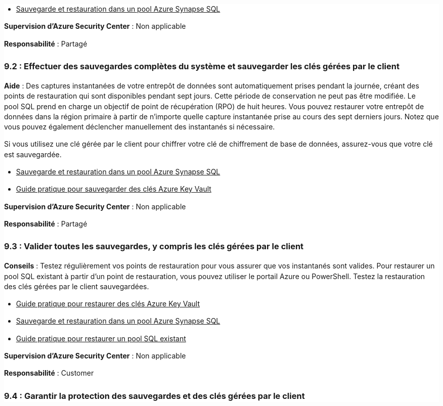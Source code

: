 * [Sauvegarde et restauration dans un pool Azure Synapse SQL](/azure/synapse-analytics/sql-data-warehouse/backup-and-restore)

**Supervision d’Azure Security Center** : Non applicable

**Responsabilité** : Partagé

### <a name="92-perform-complete-system-backups-and-backup-any-customer-managed-keys"></a>9.2 : Effectuer des sauvegardes complètes du système et sauvegarder les clés gérées par le client

**Aide** : Des captures instantanées de votre entrepôt de données sont automatiquement prises pendant la journée, créant des points de restauration qui sont disponibles pendant sept jours. Cette période de conservation ne peut pas être modifiée. Le pool SQL prend en charge un objectif de point de récupération (RPO) de huit heures. Vous pouvez restaurer votre entrepôt de données dans la région primaire à partir de n’importe quelle capture instantanée prise au cours des sept derniers jours. Notez que vous pouvez également déclencher manuellement des instantanés si nécessaire.

Si vous utilisez une clé gérée par le client pour chiffrer votre clé de chiffrement de base de données, assurez-vous que votre clé est sauvegardée.

* [Sauvegarde et restauration dans un pool Azure Synapse SQL](https://docs.microsoft.com/azure/synapse-analytics/sql-data-warehouse/backup-and-restore)

* [Guide pratique pour sauvegarder des clés Azure Key Vault](https://docs.microsoft.com/powershell/module/azurerm.keyvault/backup-azurekeyvaultkey?view=azurermps-6.13.0)

**Supervision d’Azure Security Center** : Non applicable

**Responsabilité** : Partagé

### <a name="93-validate-all-backups-including-customer-managed-keys"></a>9.3 : Valider toutes les sauvegardes, y compris les clés gérées par le client

**Conseils** : Testez régulièrement vos points de restauration pour vous assurer que vos instantanés sont valides. Pour restaurer un pool SQL existant à partir d’un point de restauration, vous pouvez utiliser le portail Azure ou PowerShell. Testez la restauration des clés gérées par le client sauvegardées.

* [Guide pratique pour restaurer des clés Azure Key Vault](https://docs.microsoft.com/powershell/module/azurerm.keyvault/restore-azurekeyvaultkey?view=azurermps-6.13.0)

* [Sauvegarde et restauration dans un pool Azure Synapse SQL](https://docs.microsoft.com/azure/synapse-analytics/sql-data-warehouse/backup-and-restore)

* [Guide pratique pour restaurer un pool SQL existant](https://docs.microsoft.com/azure/synapse-analytics/sql-data-warehouse/sql-data-warehouse-restore-active-paused-dw)

**Supervision d’Azure Security Center** : Non applicable

**Responsabilité** : Customer

### <a name="94-ensure-protection-of-backups-and-customer-managed-keys"></a>9.4 : Garantir la protection des sauvegardes et des clés gérées par le client

